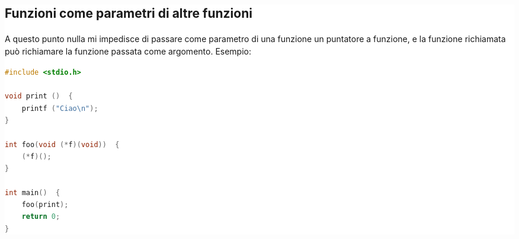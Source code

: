## Funzioni come parametri di altre funzioni

A questo punto nulla mi impedisce di passare come parametro di una funzione un
puntatore a funzione, e la funzione richiamata può richiamare la funzione
passata come argomento. Esempio:

```c
#include <stdio.h>

void print ()  {
    printf ("Ciao\n");
}

int foo(void (*f)(void))  {
    (*f)();
}

int main()  {
    foo(print);
    return 0;
}
```
